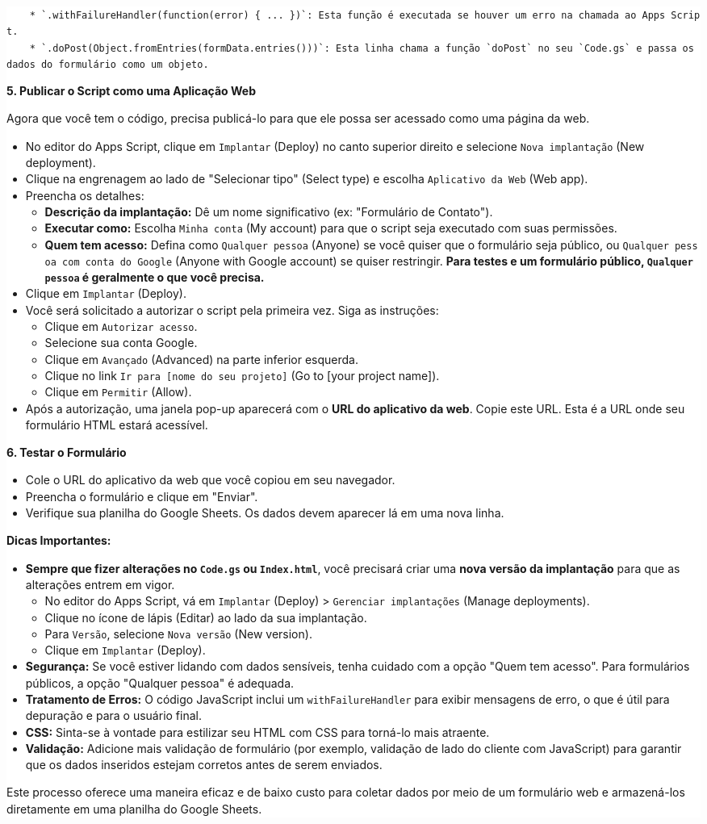         * `.withFailureHandler(function(error) { ... })`: Esta função é executada se houver um erro na chamada ao Apps Script.
        * `.doPost(Object.fromEntries(formData.entries()))`: Esta linha chama a função `doPost` no seu `Code.gs` e passa os dados do formulário como um objeto.

**5. Publicar o Script como uma Aplicação Web**

Agora que você tem o código, precisa publicá-lo para que ele possa ser acessado como uma página da web.

* No editor do Apps Script, clique em `Implantar` (Deploy) no canto superior direito e selecione `Nova implantação` (New deployment).
* Clique na engrenagem ao lado de "Selecionar tipo" (Select type) e escolha `Aplicativo da Web` (Web app).
* Preencha os detalhes:
    * **Descrição da implantação:** Dê um nome significativo (ex: "Formulário de Contato").
    * **Executar como:** Escolha `Minha conta` (My account) para que o script seja executado com suas permissões.
    * **Quem tem acesso:** Defina como `Qualquer pessoa` (Anyone) se você quiser que o formulário seja público, ou `Qualquer pessoa com conta do Google` (Anyone with Google account) se quiser restringir. **Para testes e um formulário público, `Qualquer pessoa` é geralmente o que você precisa.**
* Clique em `Implantar` (Deploy).
* Você será solicitado a autorizar o script pela primeira vez. Siga as instruções:
    * Clique em `Autorizar acesso`.
    * Selecione sua conta Google.
    * Clique em `Avançado` (Advanced) na parte inferior esquerda.
    * Clique no link `Ir para [nome do seu projeto]` (Go to [your project name]).
    * Clique em `Permitir` (Allow).
* Após a autorização, uma janela pop-up aparecerá com o **URL do aplicativo da web**. Copie este URL. Esta é a URL onde seu formulário HTML estará acessível.

**6. Testar o Formulário**

* Cole o URL do aplicativo da web que você copiou em seu navegador.
* Preencha o formulário e clique em "Enviar".
* Verifique sua planilha do Google Sheets. Os dados devem aparecer lá em uma nova linha.

**Dicas Importantes:**

* **Sempre que fizer alterações no `Code.gs` ou `Index.html`**, você precisará criar uma **nova versão da implantação** para que as alterações entrem em vigor.
    * No editor do Apps Script, vá em `Implantar` (Deploy) > `Gerenciar implantações` (Manage deployments).
    * Clique no ícone de lápis (Editar) ao lado da sua implantação.
    * Para `Versão`, selecione `Nova versão` (New version).
    * Clique em `Implantar` (Deploy).
* **Segurança:** Se você estiver lidando com dados sensíveis, tenha cuidado com a opção "Quem tem acesso". Para formulários públicos, a opção "Qualquer pessoa" é adequada.
* **Tratamento de Erros:** O código JavaScript inclui um `withFailureHandler` para exibir mensagens de erro, o que é útil para depuração e para o usuário final.
* **CSS:** Sinta-se à vontade para estilizar seu HTML com CSS para torná-lo mais atraente.
* **Validação:** Adicione mais validação de formulário (por exemplo, validação de lado do cliente com JavaScript) para garantir que os dados inseridos estejam corretos antes de serem enviados.

Este processo oferece uma maneira eficaz e de baixo custo para coletar dados por meio de um formulário web e armazená-los diretamente em uma planilha do Google Sheets.
